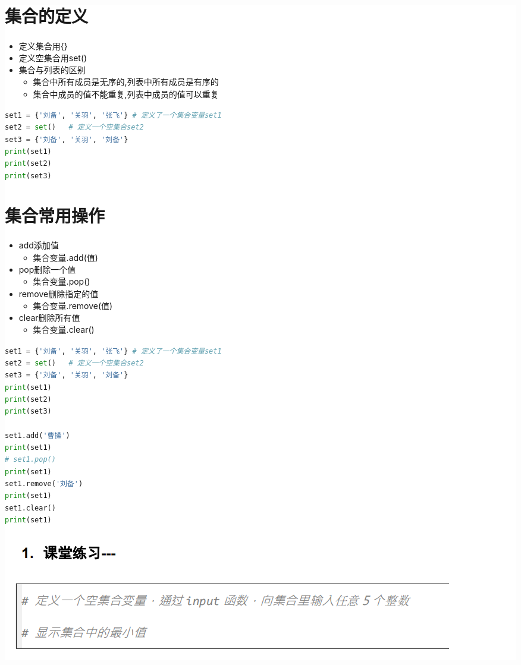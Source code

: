 # 集合的定义

- 定义集合用{}
- 定义空集合用set()
- 集合与列表的区别
  - 集合中所有成员是无序的,列表中所有成员是有序的
  - 集合中成员的值不能重复,列表中成员的值可以重复

```python
set1 = {'刘备', '关羽', '张飞'} # 定义了一个集合变量set1
set2 = set()   # 定义一个空集合set2
set3 = {'刘备', '关羽', '刘备'}
print(set1)
print(set2)
print(set3)
```

# 集合常用操作

- add添加值
  - 集合变量.add(值)
- pop删除一个值
  - 集合变量.pop()
- remove删除指定的值
  - 集合变量.remove(值)
- clear删除所有值
  - 集合变量.clear()

```python
set1 = {'刘备', '关羽', '张飞'} # 定义了一个集合变量set1
set2 = set()   # 定义一个空集合set2
set3 = {'刘备', '关羽', '刘备'}
print(set1)
print(set2)
print(set3)

set1.add('曹操')
print(set1)
# set1.pop()
print(set1)
set1.remove('刘备')
print(set1)
set1.clear()
print(set1)
```

![image-20200728094254978](assets/image-20200728094254978.png)
